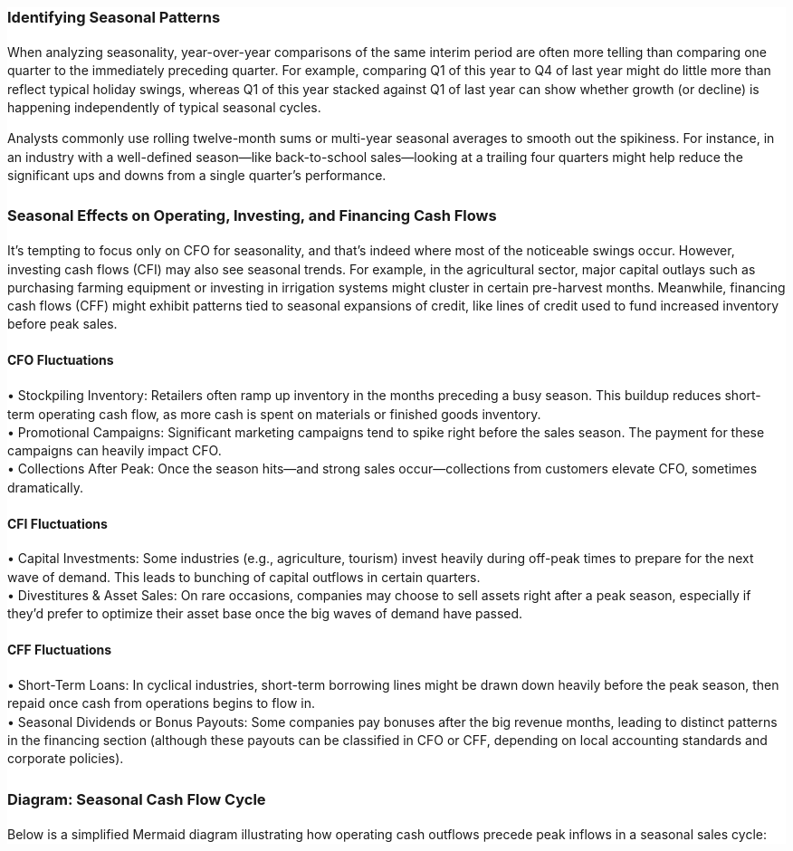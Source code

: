 ### Identifying Seasonal Patterns

When analyzing seasonality, year-over-year comparisons of the same interim period are often more telling than comparing one quarter to the immediately preceding quarter. For example, comparing Q1 of this year to Q4 of last year might do little more than reflect typical holiday swings, whereas Q1 of this year stacked against Q1 of last year can show whether growth (or decline) is happening independently of typical seasonal cycles.

Analysts commonly use rolling twelve-month sums or multi-year seasonal averages to smooth out the spikiness. For instance, in an industry with a well-defined season—like back-to-school sales—looking at a trailing four quarters might help reduce the significant ups and downs from a single quarter’s performance.

### Seasonal Effects on Operating, Investing, and Financing Cash Flows

It’s tempting to focus only on CFO for seasonality, and that’s indeed where most of the noticeable swings occur. However, investing cash flows (CFI) may also see seasonal trends. For example, in the agricultural sector, major capital outlays such as purchasing farming equipment or investing in irrigation systems might cluster in certain pre-harvest months. Meanwhile, financing cash flows (CFF) might exhibit patterns tied to seasonal expansions of credit, like lines of credit used to fund increased inventory before peak sales.

#### CFO Fluctuations

• Stockpiling Inventory: Retailers often ramp up inventory in the months preceding a busy season. This buildup reduces short-term operating cash flow, as more cash is spent on materials or finished goods inventory.  
• Promotional Campaigns: Significant marketing campaigns tend to spike right before the sales season. The payment for these campaigns can heavily impact CFO.  
• Collections After Peak: Once the season hits—and strong sales occur—collections from customers elevate CFO, sometimes dramatically.

#### CFI Fluctuations

• Capital Investments: Some industries (e.g., agriculture, tourism) invest heavily during off-peak times to prepare for the next wave of demand. This leads to bunching of capital outflows in certain quarters.  
• Divestitures & Asset Sales: On rare occasions, companies may choose to sell assets right after a peak season, especially if they’d prefer to optimize their asset base once the big waves of demand have passed.

#### CFF Fluctuations

• Short-Term Loans: In cyclical industries, short-term borrowing lines might be drawn down heavily before the peak season, then repaid once cash from operations begins to flow in.  
• Seasonal Dividends or Bonus Payouts: Some companies pay bonuses after the big revenue months, leading to distinct patterns in the financing section (although these payouts can be classified in CFO or CFF, depending on local accounting standards and corporate policies).

### Diagram: Seasonal Cash Flow Cycle

Below is a simplified Mermaid diagram illustrating how operating cash outflows precede peak inflows in a seasonal sales cycle:
